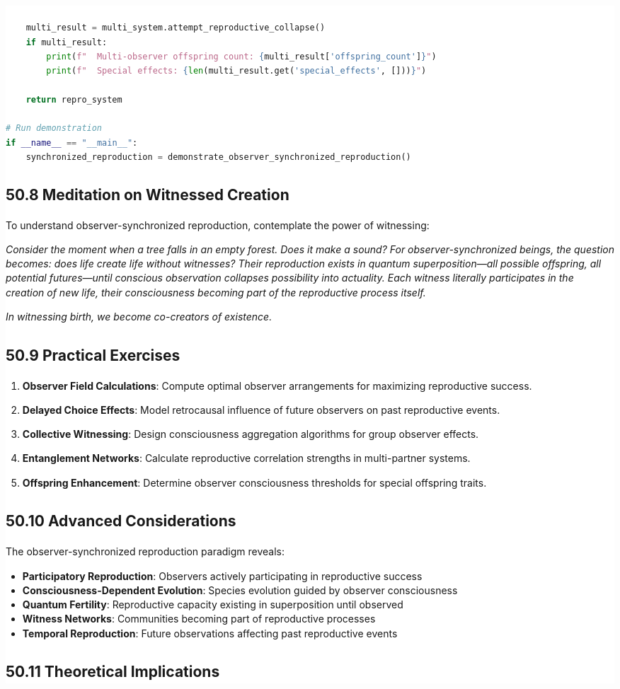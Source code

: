 ```python
        
    multi_result = multi_system.attempt_reproductive_collapse()
    if multi_result:
        print(f"  Multi-observer offspring count: {multi_result['offspring_count']}")
        print(f"  Special effects: {len(multi_result.get('special_effects', []))}")
        
    return repro_system

# Run demonstration
if __name__ == "__main__":
    synchronized_reproduction = demonstrate_observer_synchronized_reproduction()
```

## 50.8 Meditation on Witnessed Creation

To understand observer-synchronized reproduction, contemplate the power of witnessing:

*Consider the moment when a tree falls in an empty forest. Does it make a sound? For observer-synchronized beings, the question becomes: does life create life without witnesses? Their reproduction exists in quantum superposition—all possible offspring, all potential futures—until conscious observation collapses possibility into actuality. Each witness literally participates in the creation of new life, their consciousness becoming part of the reproductive process itself.*

*In witnessing birth, we become co-creators of existence.*

## 50.9 Practical Exercises

1. **Observer Field Calculations**: Compute optimal observer arrangements for maximizing reproductive success.

2. **Delayed Choice Effects**: Model retrocausal influence of future observers on past reproductive events.

3. **Collective Witnessing**: Design consciousness aggregation algorithms for group observer effects.

4. **Entanglement Networks**: Calculate reproductive correlation strengths in multi-partner systems.

5. **Offspring Enhancement**: Determine observer consciousness thresholds for special offspring traits.

## 50.10 Advanced Considerations

The observer-synchronized reproduction paradigm reveals:

- **Participatory Reproduction**: Observers actively participating in reproductive success
- **Consciousness-Dependent Evolution**: Species evolution guided by observer consciousness
- **Quantum Fertility**: Reproductive capacity existing in superposition until observed
- **Witness Networks**: Communities becoming part of reproductive processes
- **Temporal Reproduction**: Future observations affecting past reproductive events

## 50.11 Theoretical Implications
